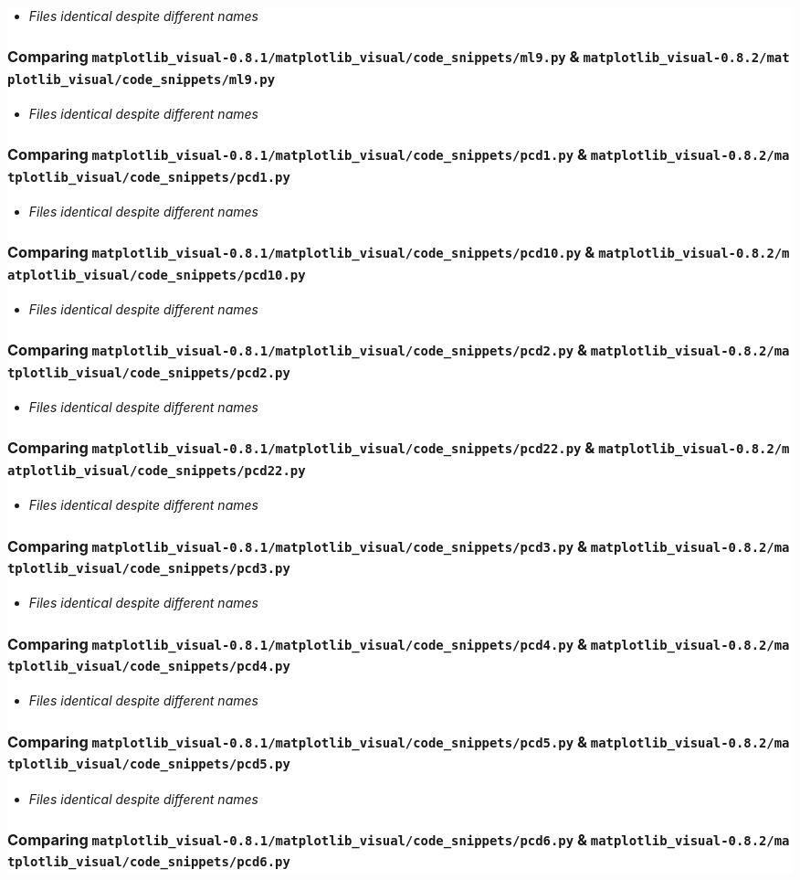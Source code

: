  * *Files identical despite different names*

### Comparing `matplotlib_visual-0.8.1/matplotlib_visual/code_snippets/ml9.py` & `matplotlib_visual-0.8.2/matplotlib_visual/code_snippets/ml9.py`

 * *Files identical despite different names*

### Comparing `matplotlib_visual-0.8.1/matplotlib_visual/code_snippets/pcd1.py` & `matplotlib_visual-0.8.2/matplotlib_visual/code_snippets/pcd1.py`

 * *Files identical despite different names*

### Comparing `matplotlib_visual-0.8.1/matplotlib_visual/code_snippets/pcd10.py` & `matplotlib_visual-0.8.2/matplotlib_visual/code_snippets/pcd10.py`

 * *Files identical despite different names*

### Comparing `matplotlib_visual-0.8.1/matplotlib_visual/code_snippets/pcd2.py` & `matplotlib_visual-0.8.2/matplotlib_visual/code_snippets/pcd2.py`

 * *Files identical despite different names*

### Comparing `matplotlib_visual-0.8.1/matplotlib_visual/code_snippets/pcd22.py` & `matplotlib_visual-0.8.2/matplotlib_visual/code_snippets/pcd22.py`

 * *Files identical despite different names*

### Comparing `matplotlib_visual-0.8.1/matplotlib_visual/code_snippets/pcd3.py` & `matplotlib_visual-0.8.2/matplotlib_visual/code_snippets/pcd3.py`

 * *Files identical despite different names*

### Comparing `matplotlib_visual-0.8.1/matplotlib_visual/code_snippets/pcd4.py` & `matplotlib_visual-0.8.2/matplotlib_visual/code_snippets/pcd4.py`

 * *Files identical despite different names*

### Comparing `matplotlib_visual-0.8.1/matplotlib_visual/code_snippets/pcd5.py` & `matplotlib_visual-0.8.2/matplotlib_visual/code_snippets/pcd5.py`

 * *Files identical despite different names*

### Comparing `matplotlib_visual-0.8.1/matplotlib_visual/code_snippets/pcd6.py` & `matplotlib_visual-0.8.2/matplotlib_visual/code_snippets/pcd6.py`
